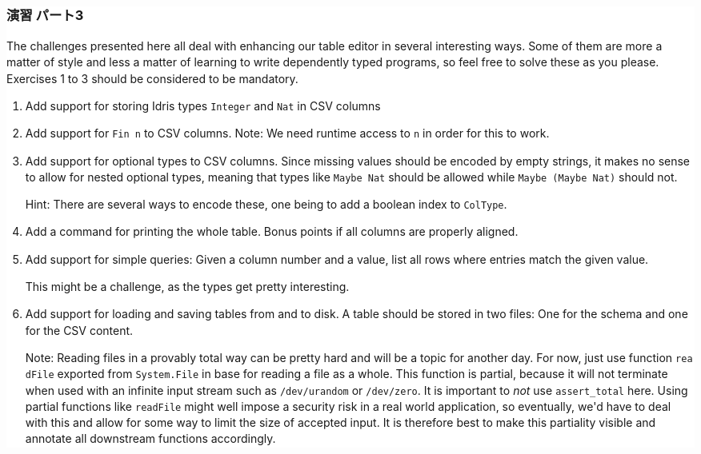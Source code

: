 ```idris
```

### 演習 パート3

The challenges presented here all deal with enhancing our
table editor in several interesting ways. Some of them are
more a matter of style and less a matter of learning to write
dependently typed programs, so feel free to solve these as you
please. Exercises 1 to 3 should be considered to be
mandatory.

1. Add support for storing Idris types `Integer` and `Nat`
   in CSV columns


2. Add support for `Fin n` to CSV columns. Note: We need
   runtime access to `n` in order for this to work.


3. Add support for optional types to CSV columns. Since
   missing values should be encoded by empty strings,
   it makes no sense to allow for nested optional types,
   meaning that types like `Maybe Nat` should be allowed
   while `Maybe (Maybe Nat)` should not.


   Hint: There are several ways to encode these, one being
   to add a boolean index to `ColType`.

4. Add a command for printing the whole table. Bonus points
   if all columns are properly aligned.


5. Add support for simple queries: Given a column number
   and a value, list all rows where entries match the given
   value.


   This might be a challenge, as the types get pretty interesting.

6. Add support for loading and saving tables from and to disk.
   A table should be stored in two files: One for the schema
   and one for the CSV content.


   Note: Reading files in a provably total way can be pretty
   hard and will be a topic for another day. For now,
   just use function `readFile` exported from
   `System.File` in base for reading a file as a whole.
   This function is partial, because
   it will not terminate when used with an infinite input
   stream such as `/dev/urandom` or `/dev/zero`.
   It is important to *not* use `assert_total` here.
   Using partial functions like `readFile` might well impose
   a security risk in a real world application, so eventually,
   we'd have to deal with this and allow for some way to
   limit the size of accepted input. It is therefore best
   to make this partiality visible and annotate all downstream
   functions accordingly.
